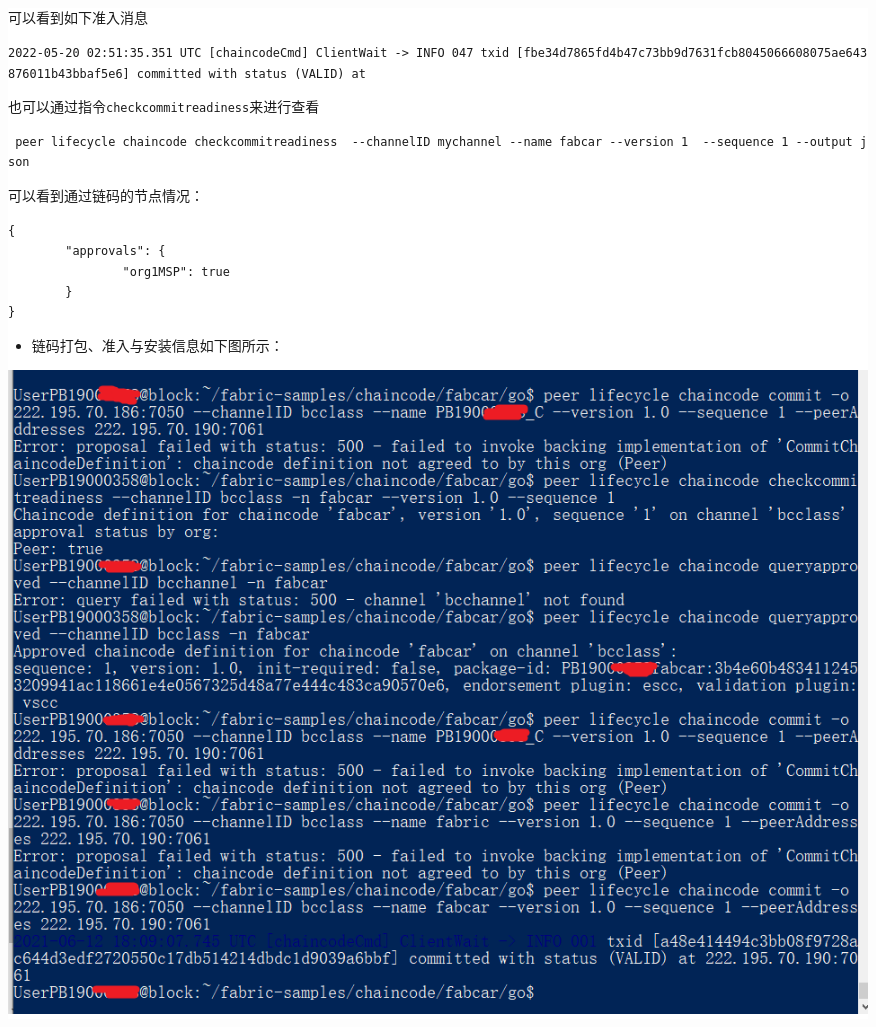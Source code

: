可以看到如下准入消息
```
2022-05-20 02:51:35.351 UTC [chaincodeCmd] ClientWait -> INFO 047 txid [fbe34d7865fd4b47c73bb9d7631fcb8045066608075ae643876011b43bbaf5e6] committed with status (VALID) at 
```

也可以通过指令`checkcommitreadiness`来进行查看

```
 peer lifecycle chaincode checkcommitreadiness  --channelID mychannel --name fabcar --version 1  --sequence 1 --output json
```

可以看到通过链码的节点情况：

```
{
        "approvals": {
                "org1MSP": true
        }
}
```
* 链码打包、准入与安装信息如下图所示：

![](src/chaincode_commit.png)
